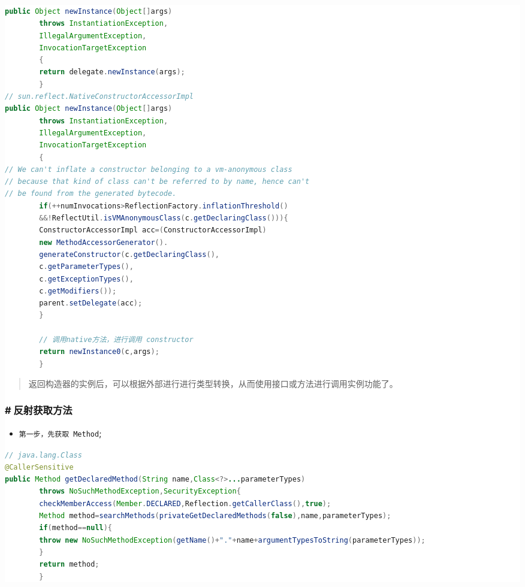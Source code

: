 ```java
public Object newInstance(Object[]args)
        throws InstantiationException,
        IllegalArgumentException,
        InvocationTargetException
        {
        return delegate.newInstance(args);
        }
// sun.reflect.NativeConstructorAccessorImpl
public Object newInstance(Object[]args)
        throws InstantiationException,
        IllegalArgumentException,
        InvocationTargetException
        {
// We can't inflate a constructor belonging to a vm-anonymous class
// because that kind of class can't be referred to by name, hence can't
// be found from the generated bytecode.
        if(++numInvocations>ReflectionFactory.inflationThreshold()
        &&!ReflectUtil.isVMAnonymousClass(c.getDeclaringClass())){
        ConstructorAccessorImpl acc=(ConstructorAccessorImpl)
        new MethodAccessorGenerator().
        generateConstructor(c.getDeclaringClass(),
        c.getParameterTypes(),
        c.getExceptionTypes(),
        c.getModifiers());
        parent.setDelegate(acc);
        }

        // 调用native方法，进行调用 constructor
        return newInstance0(c,args);
        }
```

> 返回构造器的实例后，可以根据外部进行进行类型转换，从而使用接口或方法进行调用实例功能了。

### # 反射获取方法

* `第一步，先获取 Method`;

```java
// java.lang.Class
@CallerSensitive
public Method getDeclaredMethod(String name,Class<?>...parameterTypes)
        throws NoSuchMethodException,SecurityException{
        checkMemberAccess(Member.DECLARED,Reflection.getCallerClass(),true);
        Method method=searchMethods(privateGetDeclaredMethods(false),name,parameterTypes);
        if(method==null){
        throw new NoSuchMethodException(getName()+"."+name+argumentTypesToString(parameterTypes));
        }
        return method;
        }
```

